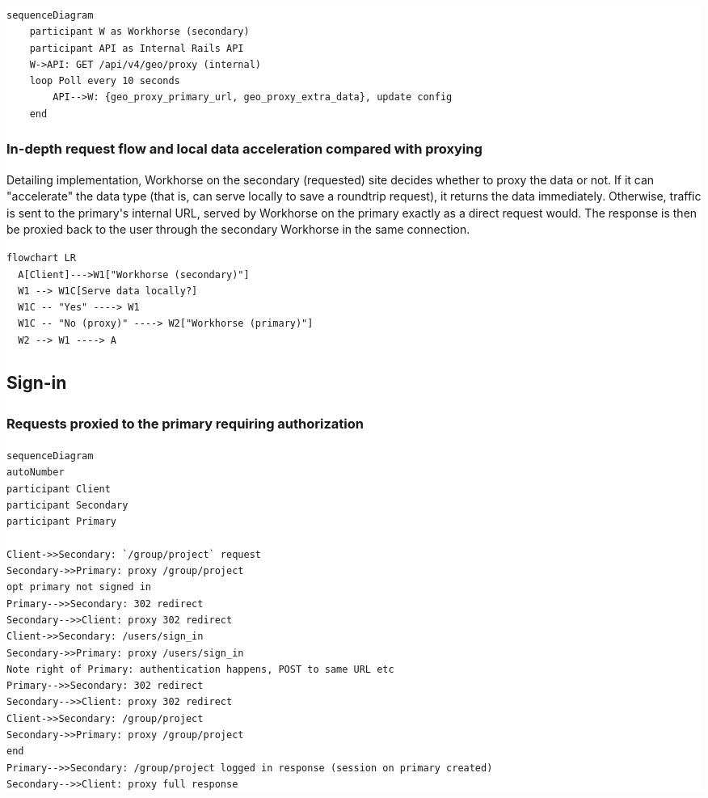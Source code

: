 ```mermaid
sequenceDiagram
    participant W as Workhorse (secondary)
    participant API as Internal Rails API
    W->API: GET /api/v4/geo/proxy (internal)
    loop Poll every 10 seconds
        API-->W: {geo_proxy_primary_url, geo_proxy_extra_data}, update config
    end
```

### In-depth request flow and local data acceleration compared with proxying

Detailing implementation, Workhorse on the secondary (requested) site decides whether to proxy the data or not. If it
can "accelerate" the data type (that is, can serve locally to save a roundtrip request), it returns the data
immediately. Otherwise, traffic is sent to the primary's internal URL, served by Workhorse on the primary exactly
as a direct request would. The response is then be proxied back to the user through the secondary Workhorse in the
same connection.

```mermaid
flowchart LR
  A[Client]--->W1["Workhorse (secondary)"]
  W1 --> W1C[Serve data locally?]
  W1C -- "Yes" ----> W1
  W1C -- "No (proxy)" ----> W2["Workhorse (primary)"]
  W2 --> W1 ----> A
```

## Sign-in

### Requests proxied to the primary requiring authorization

```mermaid
sequenceDiagram
autoNumber
participant Client
participant Secondary
participant Primary

Client->>Secondary: `/group/project` request
Secondary->>Primary: proxy /group/project
opt primary not signed in
Primary-->>Secondary: 302 redirect
Secondary-->>Client: proxy 302 redirect
Client->>Secondary: /users/sign_in
Secondary->>Primary: proxy /users/sign_in
Note right of Primary: authentication happens, POST to same URL etc
Primary-->>Secondary: 302 redirect
Secondary-->>Client: proxy 302 redirect
Client->>Secondary: /group/project
Secondary->>Primary: proxy /group/project
end
Primary-->>Secondary: /group/project logged in response (session on primary created)
Secondary-->>Client: proxy full response
```
